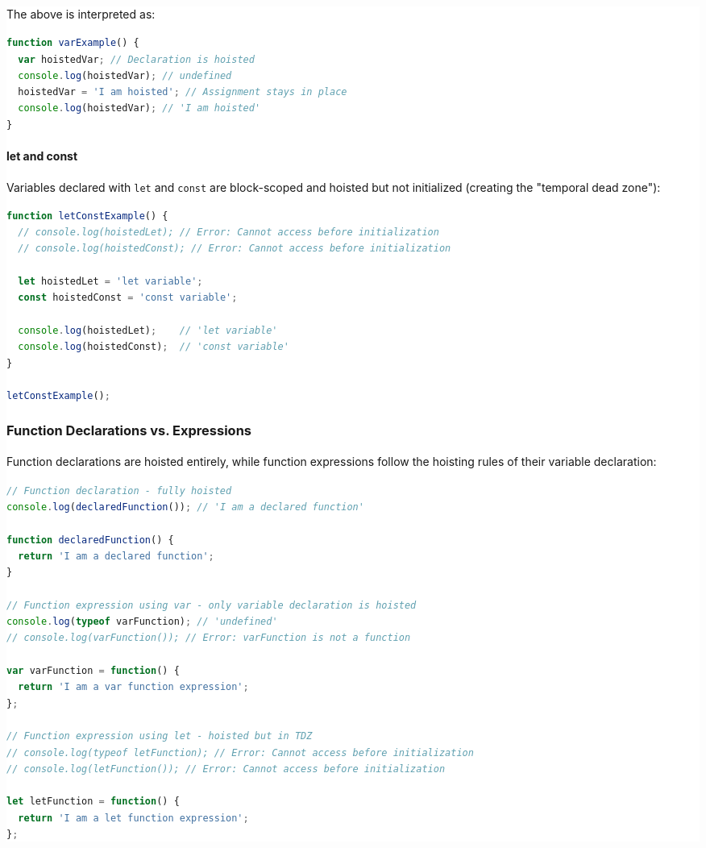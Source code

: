 The above is interpreted as:

```javascript
function varExample() {
  var hoistedVar; // Declaration is hoisted
  console.log(hoistedVar); // undefined
  hoistedVar = 'I am hoisted'; // Assignment stays in place
  console.log(hoistedVar); // 'I am hoisted'
}
```

#### let and const

Variables declared with `let` and `const` are block-scoped and hoisted but not initialized (creating the "temporal dead zone"):

```javascript
function letConstExample() {
  // console.log(hoistedLet); // Error: Cannot access before initialization
  // console.log(hoistedConst); // Error: Cannot access before initialization
  
  let hoistedLet = 'let variable';
  const hoistedConst = 'const variable';
  
  console.log(hoistedLet);    // 'let variable'
  console.log(hoistedConst);  // 'const variable'
}

letConstExample();
```

### Function Declarations vs. Expressions

Function declarations are hoisted entirely, while function expressions follow the hoisting rules of their variable declaration:

```javascript
// Function declaration - fully hoisted
console.log(declaredFunction()); // 'I am a declared function'

function declaredFunction() {
  return 'I am a declared function';
}

// Function expression using var - only variable declaration is hoisted
console.log(typeof varFunction); // 'undefined'
// console.log(varFunction()); // Error: varFunction is not a function

var varFunction = function() {
  return 'I am a var function expression';
};

// Function expression using let - hoisted but in TDZ
// console.log(typeof letFunction); // Error: Cannot access before initialization
// console.log(letFunction()); // Error: Cannot access before initialization

let letFunction = function() {
  return 'I am a let function expression';
};
```
